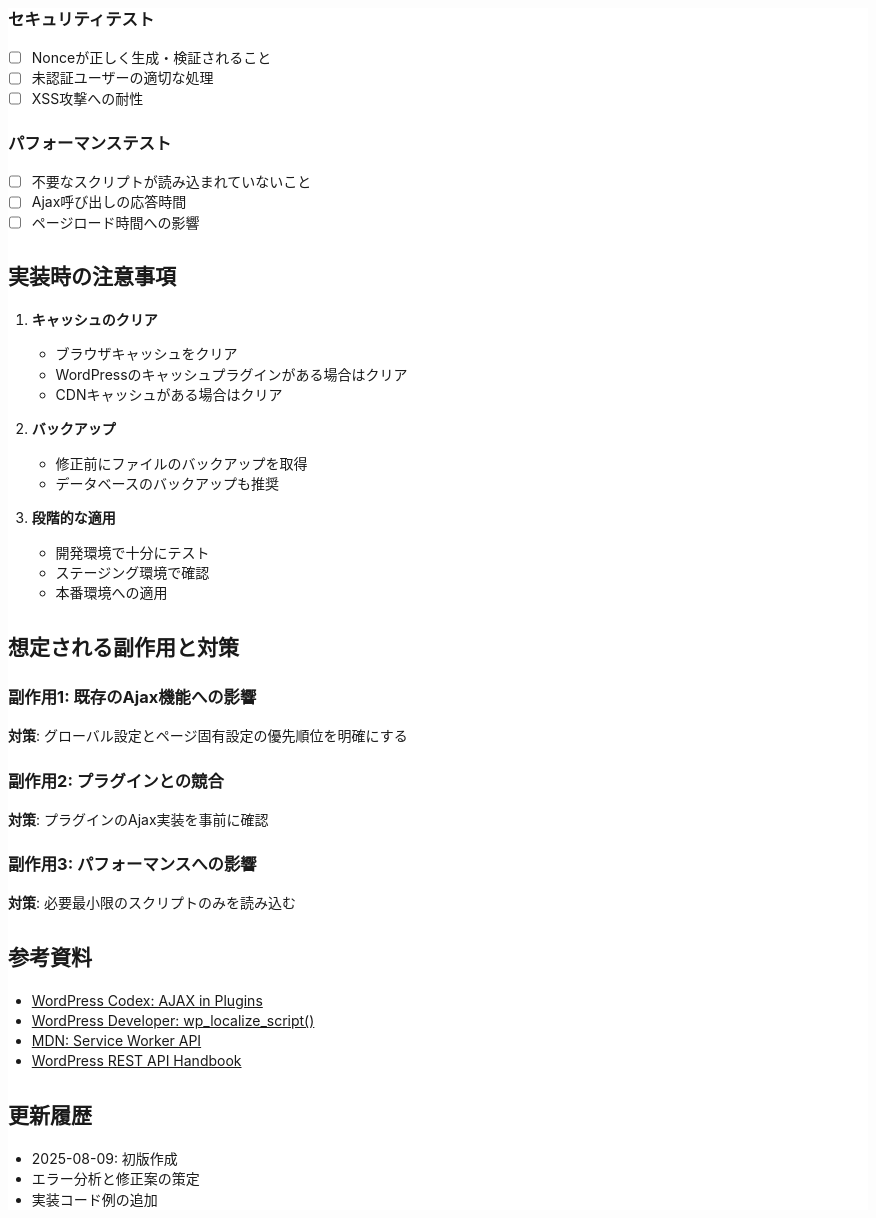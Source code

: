 ### セキュリティテスト
- [ ] Nonceが正しく生成・検証されること
- [ ] 未認証ユーザーの適切な処理
- [ ] XSS攻撃への耐性

### パフォーマンステスト
- [ ] 不要なスクリプトが読み込まれていないこと
- [ ] Ajax呼び出しの応答時間
- [ ] ページロード時間への影響

## 実装時の注意事項

1. **キャッシュのクリア**
   - ブラウザキャッシュをクリア
   - WordPressのキャッシュプラグインがある場合はクリア
   - CDNキャッシュがある場合はクリア

2. **バックアップ**
   - 修正前にファイルのバックアップを取得
   - データベースのバックアップも推奨

3. **段階的な適用**
   - 開発環境で十分にテスト
   - ステージング環境で確認
   - 本番環境への適用

## 想定される副作用と対策

### 副作用1: 既存のAjax機能への影響
**対策**: グローバル設定とページ固有設定の優先順位を明確にする

### 副作用2: プラグインとの競合
**対策**: プラグインのAjax実装を事前に確認

### 副作用3: パフォーマンスへの影響
**対策**: 必要最小限のスクリプトのみを読み込む

## 参考資料

- [WordPress Codex: AJAX in Plugins](https://codex.wordpress.org/AJAX_in_Plugins)
- [WordPress Developer: wp_localize_script()](https://developer.wordpress.org/reference/functions/wp_localize_script/)
- [MDN: Service Worker API](https://developer.mozilla.org/en-US/docs/Web/API/Service_Worker_API)
- [WordPress REST API Handbook](https://developer.wordpress.org/rest-api/)

## 更新履歴

- 2025-08-09: 初版作成
- エラー分析と修正案の策定
- 実装コード例の追加